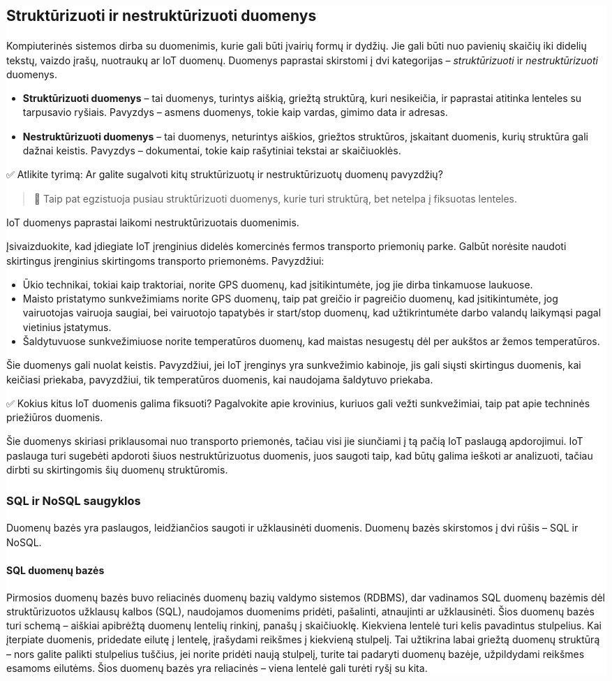## Struktūrizuoti ir nestruktūrizuoti duomenys

Kompiuterinės sistemos dirba su duomenimis, kurie gali būti įvairių formų ir dydžių. Jie gali būti nuo pavienių skaičių iki didelių tekstų, vaizdo įrašų, nuotraukų ar IoT duomenų. Duomenys paprastai skirstomi į dvi kategorijas – *struktūrizuoti* ir *nestruktūrizuoti* duomenys.

* **Struktūrizuoti duomenys** – tai duomenys, turintys aiškią, griežtą struktūrą, kuri nesikeičia, ir paprastai atitinka lenteles su tarpusavio ryšiais. Pavyzdys – asmens duomenys, tokie kaip vardas, gimimo data ir adresas.

* **Nestruktūrizuoti duomenys** – tai duomenys, neturintys aiškios, griežtos struktūros, įskaitant duomenis, kurių struktūra gali dažnai keistis. Pavyzdys – dokumentai, tokie kaip rašytiniai tekstai ar skaičiuoklės.

✅ Atlikite tyrimą: Ar galite sugalvoti kitų struktūrizuotų ir nestruktūrizuotų duomenų pavyzdžių?

> 💁 Taip pat egzistuoja pusiau struktūrizuoti duomenys, kurie turi struktūrą, bet netelpa į fiksuotas lenteles.

IoT duomenys paprastai laikomi nestruktūrizuotais duomenimis.

Įsivaizduokite, kad įdiegiate IoT įrenginius didelės komercinės fermos transporto priemonių parke. Galbūt norėsite naudoti skirtingus įrenginius skirtingoms transporto priemonėms. Pavyzdžiui:

* Ūkio technikai, tokiai kaip traktoriai, norite GPS duomenų, kad įsitikintumėte, jog jie dirba tinkamuose laukuose.
* Maisto pristatymo sunkvežimiams norite GPS duomenų, taip pat greičio ir pagreičio duomenų, kad įsitikintumėte, jog vairuotojas vairuoja saugiai, bei vairuotojo tapatybės ir start/stop duomenų, kad užtikrintumėte darbo valandų laikymąsi pagal vietinius įstatymus.
* Šaldytuvuose sunkvežimiuose norite temperatūros duomenų, kad maistas nesugestų dėl per aukštos ar žemos temperatūros.

Šie duomenys gali nuolat keistis. Pavyzdžiui, jei IoT įrenginys yra sunkvežimio kabinoje, jis gali siųsti skirtingus duomenis, kai keičiasi priekaba, pavyzdžiui, tik temperatūros duomenis, kai naudojama šaldytuvo priekaba.

✅ Kokius kitus IoT duomenis galima fiksuoti? Pagalvokite apie krovinius, kuriuos gali vežti sunkvežimiai, taip pat apie techninės priežiūros duomenis.

Šie duomenys skiriasi priklausomai nuo transporto priemonės, tačiau visi jie siunčiami į tą pačią IoT paslaugą apdorojimui. IoT paslauga turi sugebėti apdoroti šiuos nestruktūrizuotus duomenis, juos saugoti taip, kad būtų galima ieškoti ar analizuoti, tačiau dirbti su skirtingomis šių duomenų struktūromis.

### SQL ir NoSQL saugyklos

Duomenų bazės yra paslaugos, leidžiančios saugoti ir užklausinėti duomenis. Duomenų bazės skirstomos į dvi rūšis – SQL ir NoSQL.

#### SQL duomenų bazės

Pirmosios duomenų bazės buvo reliacinės duomenų bazių valdymo sistemos (RDBMS), dar vadinamos SQL duomenų bazėmis dėl struktūrizuotos užklausų kalbos (SQL), naudojamos duomenims pridėti, pašalinti, atnaujinti ar užklausinėti. Šios duomenų bazės turi schemą – aiškiai apibrėžtą duomenų lentelių rinkinį, panašų į skaičiuoklę. Kiekviena lentelė turi kelis pavadintus stulpelius. Kai įterpiate duomenis, pridedate eilutę į lentelę, įrašydami reikšmes į kiekvieną stulpelį. Tai užtikrina labai griežtą duomenų struktūrą – nors galite palikti stulpelius tuščius, jei norite pridėti naują stulpelį, turite tai padaryti duomenų bazėje, užpildydami reikšmes esamoms eilutėms. Šios duomenų bazės yra reliacinės – viena lentelė gali turėti ryšį su kita.
